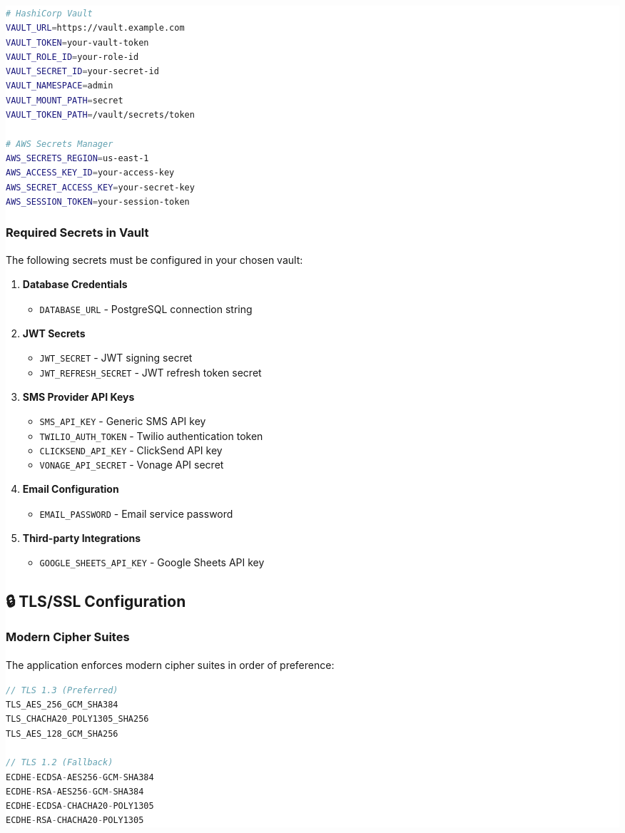 ```bash
# HashiCorp Vault
VAULT_URL=https://vault.example.com
VAULT_TOKEN=your-vault-token
VAULT_ROLE_ID=your-role-id
VAULT_SECRET_ID=your-secret-id
VAULT_NAMESPACE=admin
VAULT_MOUNT_PATH=secret
VAULT_TOKEN_PATH=/vault/secrets/token

# AWS Secrets Manager
AWS_SECRETS_REGION=us-east-1
AWS_ACCESS_KEY_ID=your-access-key
AWS_SECRET_ACCESS_KEY=your-secret-key
AWS_SESSION_TOKEN=your-session-token
```

### Required Secrets in Vault

The following secrets must be configured in your chosen vault:

1. **Database Credentials**
   - `DATABASE_URL` - PostgreSQL connection string

2. **JWT Secrets**
   - `JWT_SECRET` - JWT signing secret
   - `JWT_REFRESH_SECRET` - JWT refresh token secret

3. **SMS Provider API Keys**
   - `SMS_API_KEY` - Generic SMS API key
   - `TWILIO_AUTH_TOKEN` - Twilio authentication token
   - `CLICKSEND_API_KEY` - ClickSend API key
   - `VONAGE_API_SECRET` - Vonage API secret

4. **Email Configuration**
   - `EMAIL_PASSWORD` - Email service password

5. **Third-party Integrations**
   - `GOOGLE_SHEETS_API_KEY` - Google Sheets API key

## 🔒 TLS/SSL Configuration

### Modern Cipher Suites

The application enforces modern cipher suites in order of preference:

```typescript
// TLS 1.3 (Preferred)
TLS_AES_256_GCM_SHA384
TLS_CHACHA20_POLY1305_SHA256
TLS_AES_128_GCM_SHA256

// TLS 1.2 (Fallback)
ECDHE-ECDSA-AES256-GCM-SHA384
ECDHE-RSA-AES256-GCM-SHA384
ECDHE-ECDSA-CHACHA20-POLY1305
ECDHE-RSA-CHACHA20-POLY1305
```
